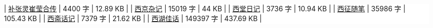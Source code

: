 | [补张灵崔莹合传](子藏/笔记/补张灵崔莹合传.md) | 4400 字 | 12.89 KB |
| [西京杂记](子藏/笔记/西京杂记.md) | 15019 字 | 44 KB |
| [西堂日记](子藏/笔记/西堂日记.md) | 3736 字 | 10.94 KB |
| [西征随笔](子藏/笔记/西征随笔.md) | 35986 字 | 105.43 KB |
| [西斋话记](子藏/笔记/西斋话记.md) | 7379 字 | 21.62 KB |
| [西湖佳话](子藏/笔记/西湖佳话.md) | 149397 字 | 437.69 KB |
